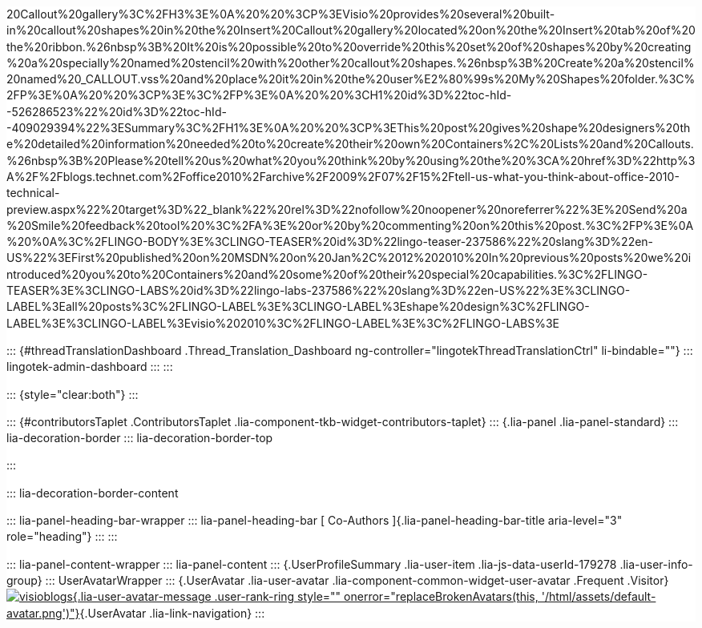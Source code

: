 20Callout%20gallery%3C%2FH3%3E%0A%20%20%3CP%3EVisio%20provides%20several%20built-in%20callout%20shapes%20in%20the%20Insert%20Callout%20gallery%20located%20on%20the%20Insert%20tab%20of%20the%20ribbon.%26nbsp%3B%20It%20is%20possible%20to%20override%20this%20set%20of%20shapes%20by%20creating%20a%20specially%20named%20stencil%20with%20other%20callout%20shapes.%26nbsp%3B%20Create%20a%20stencil%20named%20_CALLOUT.vss%20and%20place%20it%20in%20the%20user%E2%80%99s%20My%20Shapes%20folder.%3C%2FP%3E%0A%20%20%3CP%3E%3C%2FP%3E%0A%20%20%3CH1%20id%3D%22toc-hId\--526286523%22%20id%3D%22toc-hId\--409029394%22%3ESummary%3C%2FH1%3E%0A%20%20%3CP%3EThis%20post%20gives%20shape%20designers%20the%20detailed%20information%20needed%20to%20create%20their%20own%20Containers%2C%20Lists%20and%20Callouts.%26nbsp%3B%20Please%20tell%20us%20what%20you%20think%20by%20using%20the%20%3CA%20href%3D%22http%3A%2F%2Fblogs.technet.com%2Foffice2010%2Farchive%2F2009%2F07%2F15%2Ftell-us-what-you-think-about-office-2010-technical-preview.aspx%22%20target%3D%22_blank%22%20rel%3D%22nofollow%20noopener%20noreferrer%22%3E%20Send%20a%20Smile%20feedback%20tool%20%3C%2FA%3E%20or%20by%20commenting%20on%20this%20post.%3C%2FP%3E%0A%20%0A%3C%2FLINGO-BODY%3E%3CLINGO-TEASER%20id%3D%22lingo-teaser-237586%22%20slang%3D%22en-US%22%3EFirst%20published%20on%20MSDN%20on%20Jan%2C%2012%202010%20In%20previous%20posts%20we%20introduced%20you%20to%20Containers%20and%20some%20of%20their%20special%20capabilities.%3C%2FLINGO-TEASER%3E%3CLINGO-LABS%20id%3D%22lingo-labs-237586%22%20slang%3D%22en-US%22%3E%3CLINGO-LABEL%3Eall%20posts%3C%2FLINGO-LABEL%3E%3CLINGO-LABEL%3Eshape%20design%3C%2FLINGO-LABEL%3E%3CLINGO-LABEL%3Evisio%202010%3C%2FLINGO-LABEL%3E%3C%2FLINGO-LABS%3E

::: {#threadTranslationDashboard .Thread_Translation_Dashboard ng-controller="lingotekThreadTranslationCtrl" li-bindable=""}
::: lingotek-admin-dashboard
:::
:::

::: {style="clear:both"}
:::

::: {#contributorsTaplet .ContributorsTaplet .lia-component-tkb-widget-contributors-taplet}
::: {.lia-panel .lia-panel-standard}
::: lia-decoration-border
::: lia-decoration-border-top
<div>

</div>
:::

::: lia-decoration-border-content
<div>

::: lia-panel-heading-bar-wrapper
::: lia-panel-heading-bar
[ Co-Authors ]{.lia-panel-heading-bar-title aria-level="3"
role="heading"}
:::
:::

::: lia-panel-content-wrapper
::: lia-panel-content
::: {.UserProfileSummary .lia-user-item .lia-js-data-userId-179278 .lia-user-info-group}
::: UserAvatarWrapper
::: {.UserAvatar .lia-user-avatar .lia-component-common-widget-user-avatar .Frequent .Visitor}
[![visioblogs](https://techcommunity.microsoft.com/t5/image/serverpage/avatar-name/defaultavatar/avatar-theme/candy/avatar-collection/Microsoft/avatar-display-size/message/version/2?xdesc=1.0 "visioblogs"){.lia-user-avatar-message
.user-rank-ring style=""
onerror="replaceBrokenAvatars(this, '/html/assets/default-avatar.png')"}](/t5/user/viewprofilepage/user-id/179278){.UserAvatar
.lia-link-navigation}
:::
